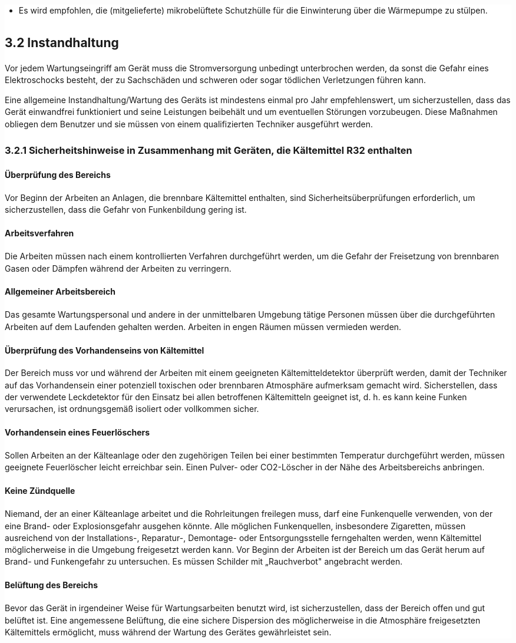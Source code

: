 - Es wird empfohlen, die (mitgelieferte) mikrobelüftete Schutzhülle für die Einwinterung über die Wärmepumpe zu stülpen.

## 3.2 Instandhaltung

Vor jedem Wartungseingriff am Gerät muss die Stromversorgung unbedingt unterbrochen werden, da sonst die Gefahr eines Elektroschocks besteht, der zu Sachschäden und schweren oder sogar tödlichen Verletzungen führen kann.

Eine allgemeine Instandhaltung/Wartung des Geräts ist mindestens einmal pro Jahr empfehlenswert, um sicherzustellen, dass das Gerät einwandfrei funktioniert und seine Leistungen beibehält und um eventuellen Störungen vorzubeugen. Diese Maßnahmen obliegen dem Benutzer und sie müssen von einem qualifizierten Techniker ausgeführt werden.

### 3.2.1 Sicherheitshinweise in Zusammenhang mit Geräten, die Kältemittel R32 enthalten

#### Überprüfung des Bereichs
Vor Beginn der Arbeiten an Anlagen, die brennbare Kältemittel enthalten, sind Sicherheitsüberprüfungen erforderlich, um sicherzustellen, dass die Gefahr von Funkenbildung gering ist.

#### Arbeitsverfahren
Die Arbeiten müssen nach einem kontrollierten Verfahren durchgeführt werden, um die Gefahr der Freisetzung von brennbaren Gasen oder Dämpfen während der Arbeiten zu verringern.

#### Allgemeiner Arbeitsbereich
Das gesamte Wartungspersonal und andere in der unmittelbaren Umgebung tätige Personen müssen über die durchgeführten Arbeiten auf dem Laufenden gehalten werden. Arbeiten in engen Räumen müssen vermieden werden.

#### Überprüfung des Vorhandenseins von Kältemittel
Der Bereich muss vor und während der Arbeiten mit einem geeigneten Kältemitteldetektor überprüft werden, damit der Techniker auf das Vorhandensein einer potenziell toxischen oder brennbaren Atmosphäre aufmerksam gemacht wird. Sicherstellen, dass der verwendete Leckdetektor für den Einsatz bei allen betroffenen Kältemitteln geeignet ist, d. h. es kann keine Funken verursachen, ist ordnungsgemäß isoliert oder vollkommen sicher.

#### Vorhandensein eines Feuerlöschers
Sollen Arbeiten an der Kälteanlage oder den zugehörigen Teilen bei einer bestimmten Temperatur durchgeführt werden, müssen geeignete Feuerlöscher leicht erreichbar sein. Einen Pulver- oder CO2-Löscher in der Nähe des Arbeitsbereichs anbringen.

#### Keine Zündquelle
Niemand, der an einer Kälteanlage arbeitet und die Rohrleitungen freilegen muss, darf eine Funkenquelle verwenden, von der eine Brand- oder Explosionsgefahr ausgehen könnte. Alle möglichen Funkenquellen, insbesondere Zigaretten, müssen ausreichend von der Installations-, Reparatur-, Demontage- oder Entsorgungsstelle ferngehalten werden, wenn Kältemittel möglicherweise in die Umgebung freigesetzt werden kann. Vor Beginn der Arbeiten ist der Bereich um das Gerät herum auf Brand- und Funkengefahr zu untersuchen. Es müssen Schilder mit „Rauchverbot" angebracht werden.

#### Belüftung des Bereichs
Bevor das Gerät in irgendeiner Weise für Wartungsarbeiten benutzt wird, ist sicherzustellen, dass der Bereich offen und gut belüftet ist. Eine angemessene Belüftung, die eine sichere Dispersion des möglicherweise in die Atmosphäre freigesetzten Kältemittels ermöglicht, muss während der Wartung des Gerätes gewährleistet sein.
